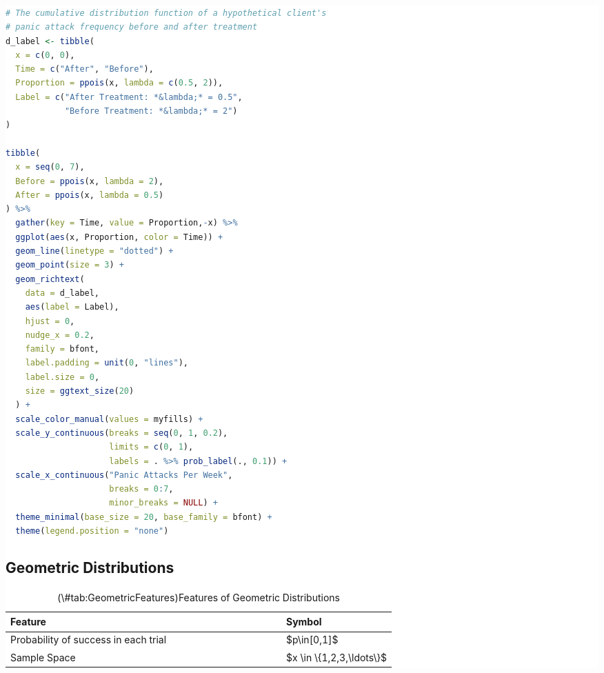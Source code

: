 ```r
# The cumulative distribution function of a hypothetical client's
# panic attack frequency before and after treatment
d_label <- tibble(
  x = c(0, 0),
  Time = c("After", "Before"),
  Proportion = ppois(x, lambda = c(0.5, 2)),
  Label = c("After Treatment: *&lambda;* = 0.5",
            "Before Treatment: *&lambda;* = 2")
)

tibble(
  x = seq(0, 7),
  Before = ppois(x, lambda = 2),
  After = ppois(x, lambda = 0.5)
) %>%
  gather(key = Time, value = Proportion,-x) %>%
  ggplot(aes(x, Proportion, color = Time)) +
  geom_line(linetype = "dotted") +
  geom_point(size = 3) +
  geom_richtext(
    data = d_label,
    aes(label = Label),
    hjust = 0,
    nudge_x = 0.2,
    family = bfont,
    label.padding = unit(0, "lines"),
    label.size = 0,
    size = ggtext_size(20)
  ) +
  scale_color_manual(values = myfills) +
  scale_y_continuous(breaks = seq(0, 1, 0.2), 
                     limits = c(0, 1),
                     labels = . %>% prob_label(., 0.1)) +
  scale_x_continuous("Panic Attacks Per Week",
                     breaks = 0:7,
                     minor_breaks = NULL) +
  theme_minimal(base_size = 20, base_family = bfont) +
  theme(legend.position = "none")
```

</div></div></div>

## Geometric Distributions

<table>
<caption>(\#tab:GeometricFeatures)Features of Geometric Distributions</caption>
<col width="400">
 <thead>
  <tr>
   <th style="text-align:left;"> Feature </th>
   <th style="text-align:left;"> Symbol </th>
  </tr>
 </thead>
<tbody>
  <tr>
   <td style="text-align:left;"> Probability of success in each trial </td>
   <td style="text-align:left;"> $p\in[0,1]$ </td>
  </tr>
  <tr>
   <td style="text-align:left;"> Sample Space </td>
   <td style="text-align:left;"> $x \in \{1,2,3,\ldots\}$ </td>
  </tr>
  <tr>